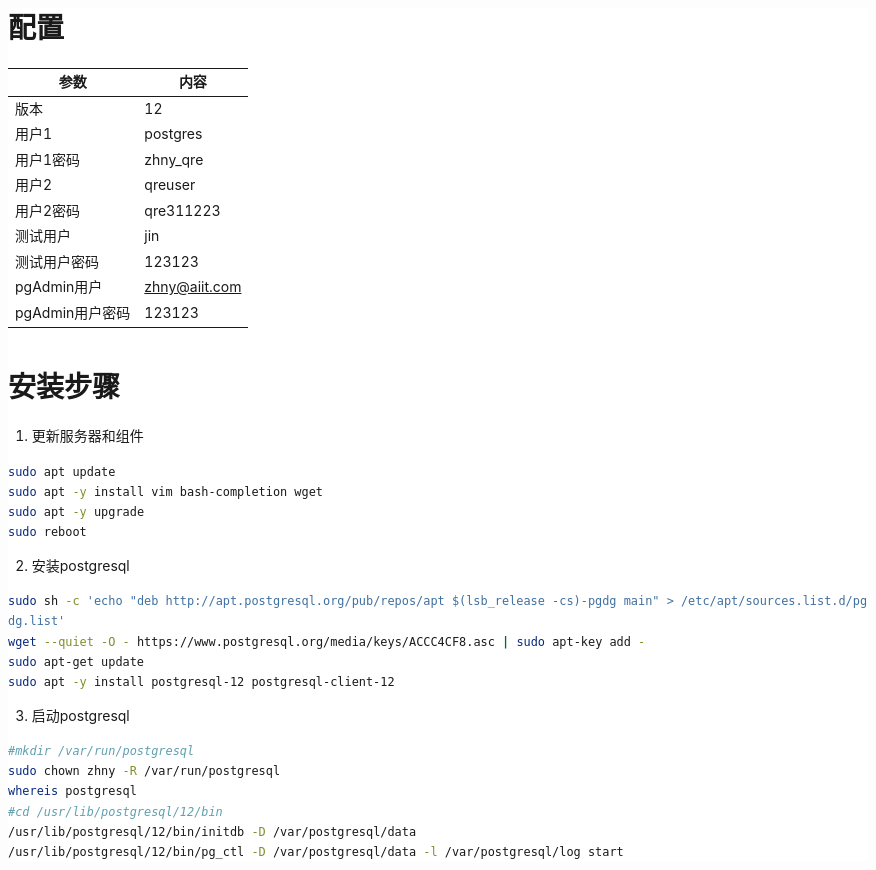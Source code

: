 # 配置

| 参数            | 内容          |
| --------------- | ------------- |
| 版本            | 12            |
| 用户1           | postgres      |
| 用户1密码       | zhny_qre      |
| 用户2           | qreuser       |
| 用户2密码       | qre311223     |
| 测试用户        | jin           |
| 测试用户密码    | 123123        |
| pgAdmin用户     | zhny@aiit.com |
| pgAdmin用户密码 | 123123        |



# 安装步骤

1. 更新服务器和组件

```bash
sudo apt update
sudo apt -y install vim bash-completion wget
sudo apt -y upgrade
sudo reboot
```

2. 安装postgresql

```bash
sudo sh -c 'echo "deb http://apt.postgresql.org/pub/repos/apt $(lsb_release -cs)-pgdg main" > /etc/apt/sources.list.d/pgdg.list'
wget --quiet -O - https://www.postgresql.org/media/keys/ACCC4CF8.asc | sudo apt-key add -
sudo apt-get update
sudo apt -y install postgresql-12 postgresql-client-12
```

3. 启动postgresql

```bash
#mkdir /var/run/postgresql
sudo chown zhny -R /var/run/postgresql
whereis postgresql
#cd /usr/lib/postgresql/12/bin
/usr/lib/postgresql/12/bin/initdb -D /var/postgresql/data
/usr/lib/postgresql/12/bin/pg_ctl -D /var/postgresql/data -l /var/postgresql/log start
```
